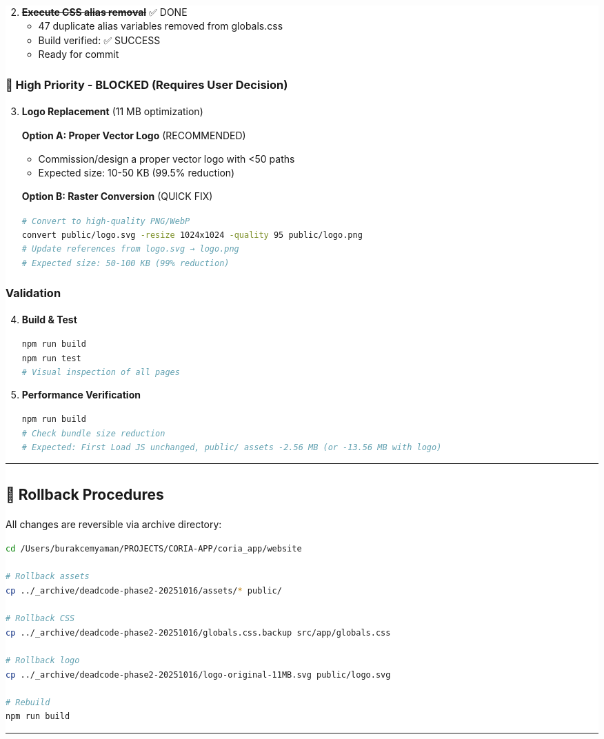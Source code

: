 2. ~~**Execute CSS alias removal**~~ ✅ DONE
   - 47 duplicate alias variables removed from globals.css
   - Build verified: ✅ SUCCESS
   - Ready for commit

### 🔴 High Priority - BLOCKED (Requires User Decision)
3. **Logo Replacement** (11 MB optimization)

   **Option A: Proper Vector Logo** (RECOMMENDED)
   - Commission/design a proper vector logo with <50 paths
   - Expected size: 10-50 KB (99.5% reduction)

   **Option B: Raster Conversion** (QUICK FIX)
   ```bash
   # Convert to high-quality PNG/WebP
   convert public/logo.svg -resize 1024x1024 -quality 95 public/logo.png
   # Update references from logo.svg → logo.png
   # Expected size: 50-100 KB (99% reduction)
   ```

### Validation
4. **Build & Test**
   ```bash
   npm run build
   npm run test
   # Visual inspection of all pages
   ```

5. **Performance Verification**
   ```bash
   npm run build
   # Check bundle size reduction
   # Expected: First Load JS unchanged, public/ assets -2.56 MB (or -13.56 MB with logo)
   ```

---

## 🔄 Rollback Procedures

All changes are reversible via archive directory:

```bash
cd /Users/burakcemyaman/PROJECTS/CORIA-APP/coria_app/website

# Rollback assets
cp ../_archive/deadcode-phase2-20251016/assets/* public/

# Rollback CSS
cp ../_archive/deadcode-phase2-20251016/globals.css.backup src/app/globals.css

# Rollback logo
cp ../_archive/deadcode-phase2-20251016/logo-original-11MB.svg public/logo.svg

# Rebuild
npm run build
```

---
